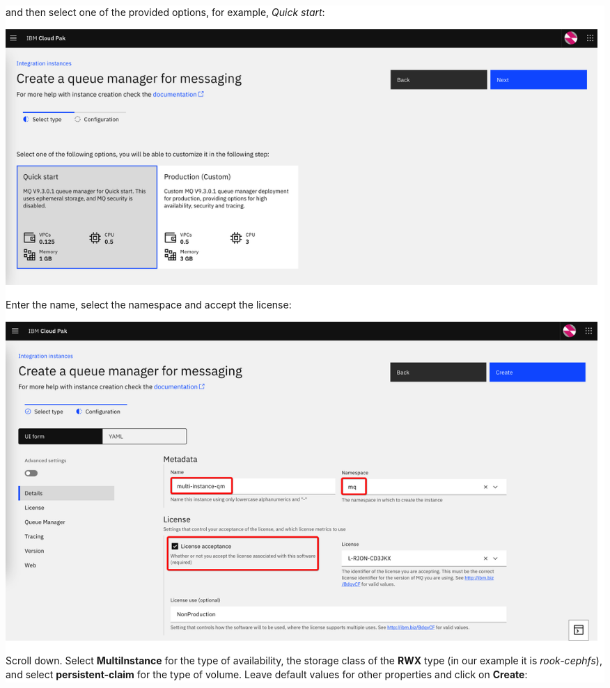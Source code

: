 and then select one of the provided options, for example, *Quick start*:

<img width="850" src="images/Snip20221116_94.png">

Enter the name, select the namespace and accept the license:

<img width="850" src="images/Snip20221116_95.png">

Scroll down. Select **MultiInstance** for the type of availability, the storage class of the **RWX** type (in our example it is *rook-cephfs*), and select **persistent-claim** for the type of volume. Leave default values for other properties and click on **Create**:
